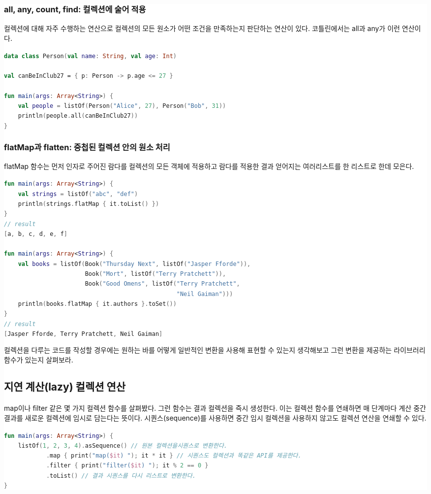 ### all, any, count, find: 컬렉션에 술어 적용

컬렉션에 대해 자주 수행하는 연산으로 컬렉션의 모든 원소가 어떤 조건을 만족하는지 판단하는 연산이 있다. 코틀린에서는 all과 any가 이런 연산이다.

```KOTLIN
data class Person(val name: String, val age: Int)

val canBeInClub27 = { p: Person -> p.age <= 27 }

fun main(args: Array<String>) {
    val people = listOf(Person("Alice", 27), Person("Bob", 31))
    println(people.all(canBeInClub27))
}
```

### flatMap과 flatten: 중첩된 컬렉션 안의 원소 처리

flatMap 함수는 먼저 인자로 주어진 람다를 컬렉션의 모든 객체에 적용하고 람다를 적용한 결과 얻어지는 여러리스트를 한 리스트로 한데 모은다.

```KOTLIN
fun main(args: Array<String>) {
    val strings = listOf("abc", "def")
    println(strings.flatMap { it.toList() })
}
// result
[a, b, c, d, e, f]

fun main(args: Array<String>) {
    val books = listOf(Book("Thursday Next", listOf("Jasper Fforde")),
                       Book("Mort", listOf("Terry Pratchett")),
                       Book("Good Omens", listOf("Terry Pratchett",
                                                 "Neil Gaiman")))
    println(books.flatMap { it.authors }.toSet())
}
// result
[Jasper Fforde, Terry Pratchett, Neil Gaiman]
```

컬렉션을 다루는 코드를 작성할 경우에는 원하는 바를 어떻게 일반적인 변환을 사용해 표현할 수 있는지 생각해보고 그런 변환을 제공하는 라이브러리 함수가 있는지 살펴보라.

## 지연 계산(lazy) 컬렉션 연산

map이나 filter 같은 몇 가지 컬렉션 함수를 살펴봤다. 그런 함수는 결과 컬렉션을 즉시 생성한다. 이는 컬렉션 함수를 연쇄하면 매 단계마다 계산 중간 결과를 새로운 컬렉션에 임시로 담는다는 뜻이다. 시퀀스(sequence)를 사용하면 중간 임시 컬렉션을 사용하지 않고도 컬렉션 연산을 연쇄할 수 있다.

```KOTLIN
fun main(args: Array<String>) {
    listOf(1, 2, 3, 4).asSequence() // 원본 컬렉션을시퀀스로 변환한다. 
            .map { print("map($it) "); it * it } // 시퀀스도 컬렉션과 똑같은 API를 제공한다. 
            .filter { print("filter($it) "); it % 2 == 0 }
            .toList() // 결과 시퀀스를 다시 리스트로 변환한다. 
}
```
